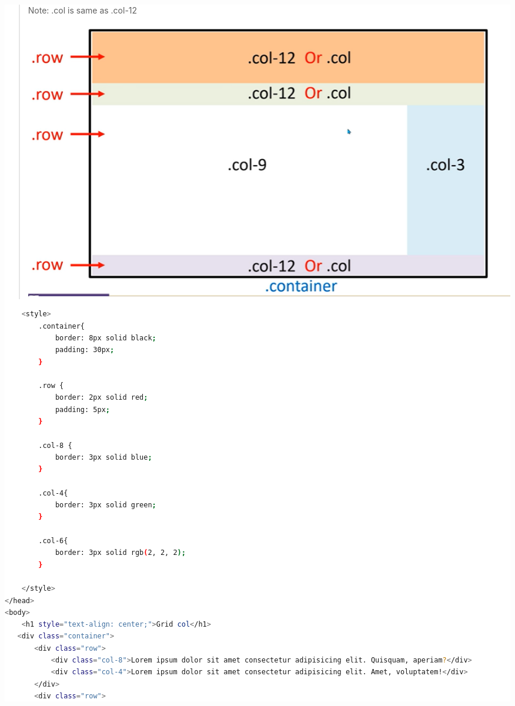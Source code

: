 > Note: .col is same as .col-12 
![](8.PNG)

```bash 
    <style>
        .container{
            border: 8px solid black;
            padding: 30px;
        }

        .row {
            border: 2px solid red;
            padding: 5px;
        }

        .col-8 {
            border: 3px solid blue;
        }

        .col-4{
            border: 3px solid green;
        }

        .col-6{
            border: 3px solid rgb(2, 2, 2);
        }

    </style>
</head>
<body>
    <h1 style="text-align: center;">Grid col</h1>
   <div class="container">
       <div class="row">
           <div class="col-8">Lorem ipsum dolor sit amet consectetur adipisicing elit. Quisquam, aperiam?</div>
           <div class="col-4">Lorem ipsum dolor sit amet consectetur adipisicing elit. Amet, voluptatem!</div>
       </div>
       <div class="row">
```